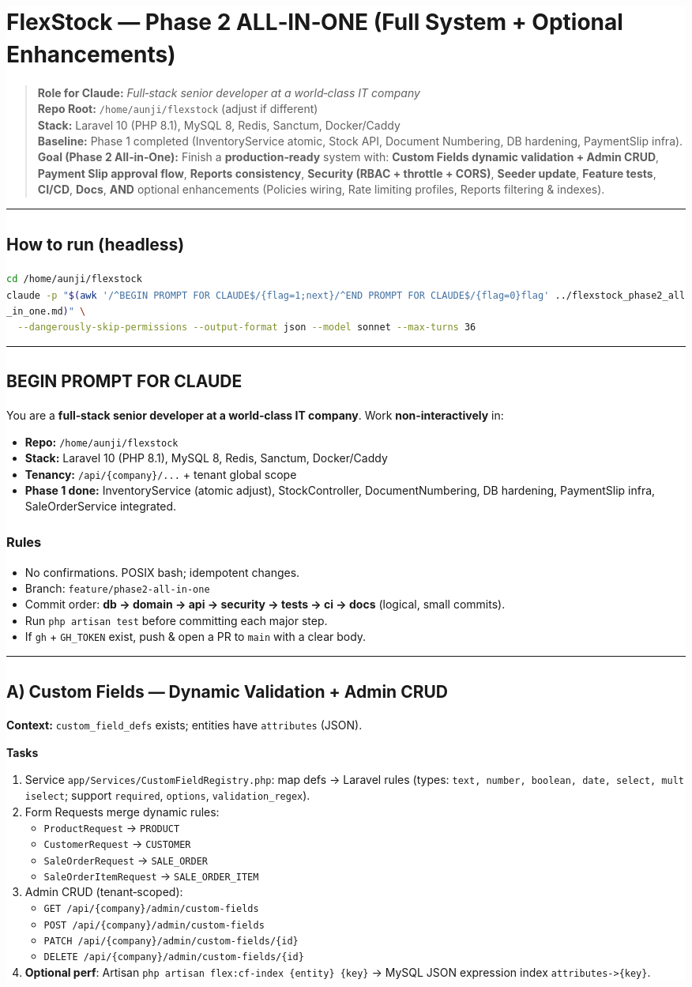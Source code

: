 
# FlexStock — **Phase 2 ALL‑IN‑ONE (Full System + Optional Enhancements)**
> **Role for Claude:** *Full‑stack senior developer at a world‑class IT company*  
> **Repo Root:** `/home/aunji/flexstock` (adjust if different)  
> **Stack:** Laravel 10 (PHP 8.1), MySQL 8, Redis, Sanctum, Docker/Caddy  
> **Baseline:** Phase 1 completed (InventoryService atomic, Stock API, Document Numbering, DB hardening, PaymentSlip infra).  
> **Goal (Phase 2 All‑in‑One):** Finish a **production‑ready** system with: **Custom Fields dynamic validation + Admin CRUD**, **Payment Slip approval flow**, **Reports consistency**, **Security (RBAC + throttle + CORS)**, **Seeder update**, **Feature tests**, **CI/CD**, **Docs**, **AND** optional enhancements (Policies wiring, Rate limiting profiles, Reports filtering & indexes).

---

## How to run (headless)
```bash
cd /home/aunji/flexstock
claude -p "$(awk '/^BEGIN PROMPT FOR CLAUDE$/{flag=1;next}/^END PROMPT FOR CLAUDE$/{flag=0}flag' ../flexstock_phase2_all_in_one.md)" \
  --dangerously-skip-permissions --output-format json --model sonnet --max-turns 36
```

---

## BEGIN PROMPT FOR CLAUDE

You are a **full‑stack senior developer at a world‑class IT company**. Work **non‑interactively** in:

- **Repo:** `/home/aunji/flexstock`
- **Stack:** Laravel 10 (PHP 8.1), MySQL 8, Redis, Sanctum, Docker/Caddy
- **Tenancy:** `/api/{company}/...` + tenant global scope
- **Phase 1 done:** InventoryService (atomic adjust), StockController, DocumentNumbering, DB hardening, PaymentSlip infra, SaleOrderService integrated.

### Rules
- No confirmations. POSIX bash; idempotent changes.
- Branch: `feature/phase2-all-in-one`
- Commit order: **db → domain → api → security → tests → ci → docs** (logical, small commits).
- Run `php artisan test` before committing each major step.
- If `gh` + `GH_TOKEN` exist, push & open a PR to `main` with a clear body.

---

## A) Custom Fields — Dynamic Validation + Admin CRUD
**Context:** `custom_field_defs` exists; entities have `attributes` (JSON).

**Tasks**
1) Service `app/Services/CustomFieldRegistry.php`: map defs → Laravel rules (types: `text, number, boolean, date, select, multiselect`; support `required`, `options`, `validation_regex`).  
2) Form Requests merge dynamic rules:
   - `ProductRequest` → `PRODUCT`
   - `CustomerRequest` → `CUSTOMER`
   - `SaleOrderRequest` → `SALE_ORDER`
   - `SaleOrderItemRequest` → `SALE_ORDER_ITEM`
3) Admin CRUD (tenant‑scoped):
   - `GET /api/{company}/admin/custom-fields`
   - `POST /api/{company}/admin/custom-fields`
   - `PATCH /api/{company}/admin/custom-fields/{id}`
   - `DELETE /api/{company}/admin/custom-fields/{id}`
4) **Optional perf**: Artisan `php artisan flex:cf-index {entity} {key}` → MySQL JSON expression index `attributes->{key}`.